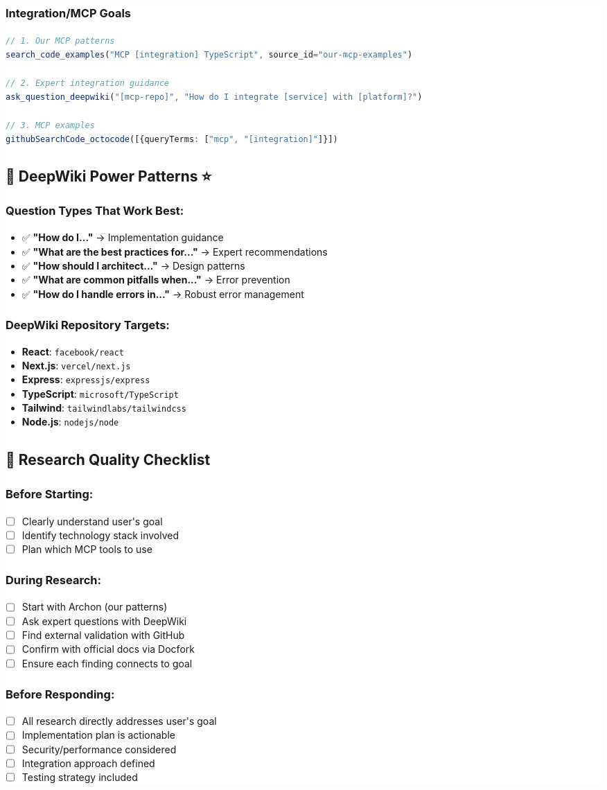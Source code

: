 ### **Integration/MCP Goals**
```typescript
// 1. Our MCP patterns
search_code_examples("MCP [integration] TypeScript", source_id="our-mcp-examples")

// 2. Expert integration guidance
ask_question_deepwiki("[mcp-repo]", "How do I integrate [service] with [platform]?")

// 3. MCP examples
githubSearchCode_octocode([{queryTerms: ["mcp", "[integration]"]}])
```

## 🧠 DeepWiki Power Patterns ⭐

### **Question Types That Work Best:**
- ✅ **"How do I..."** → Implementation guidance
- ✅ **"What are the best practices for..."** → Expert recommendations  
- ✅ **"How should I architect..."** → Design patterns
- ✅ **"What are common pitfalls when..."** → Error prevention
- ✅ **"How do I handle errors in..."** → Robust error management

### **DeepWiki Repository Targets:**
- **React**: `facebook/react`
- **Next.js**: `vercel/next.js`  
- **Express**: `expressjs/express`
- **TypeScript**: `microsoft/TypeScript`
- **Tailwind**: `tailwindlabs/tailwindcss`
- **Node.js**: `nodejs/node`

## 🚨 Research Quality Checklist

### **Before Starting:**
- [ ] Clearly understand user's goal
- [ ] Identify technology stack involved
- [ ] Plan which MCP tools to use

### **During Research:**
- [ ] Start with Archon (our patterns)
- [ ] Ask expert questions with DeepWiki
- [ ] Find external validation with GitHub
- [ ] Confirm with official docs via Docfork
- [ ] Ensure each finding connects to goal

### **Before Responding:**
- [ ] All research directly addresses user's goal
- [ ] Implementation plan is actionable
- [ ] Security/performance considered
- [ ] Integration approach defined
- [ ] Testing strategy included
